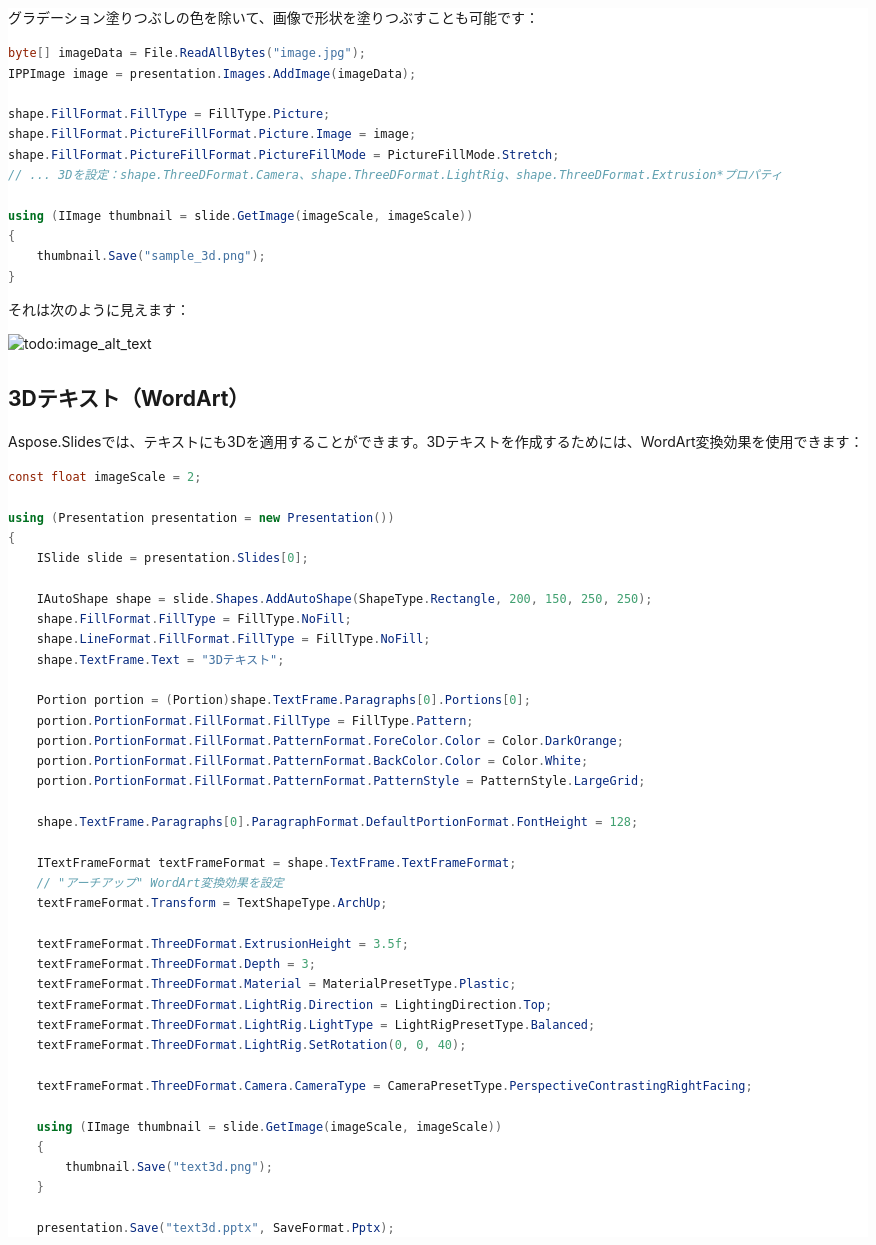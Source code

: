 グラデーション塗りつぶしの色を除いて、画像で形状を塗りつぶすことも可能です：
``` csharp
byte[] imageData = File.ReadAllBytes("image.jpg");
IPPImage image = presentation.Images.AddImage(imageData);

shape.FillFormat.FillType = FillType.Picture;
shape.FillFormat.PictureFillFormat.Picture.Image = image;
shape.FillFormat.PictureFillFormat.PictureFillMode = PictureFillMode.Stretch;
// ... 3Dを設定：shape.ThreeDFormat.Camera、shape.ThreeDFormat.LightRig、shape.ThreeDFormat.Extrusion*プロパティ

using (IImage thumbnail = slide.GetImage(imageScale, imageScale))
{
    thumbnail.Save("sample_3d.png");
}
```

それは次のように見えます：

![todo:image_alt_text](img_02_04.png)

## 3Dテキスト（WordArt）
Aspose.Slidesでは、テキストにも3Dを適用することができます。3Dテキストを作成するためには、WordArt変換効果を使用できます：

``` csharp
const float imageScale = 2;

using (Presentation presentation = new Presentation())
{
    ISlide slide = presentation.Slides[0];

    IAutoShape shape = slide.Shapes.AddAutoShape(ShapeType.Rectangle, 200, 150, 250, 250);
    shape.FillFormat.FillType = FillType.NoFill;
    shape.LineFormat.FillFormat.FillType = FillType.NoFill;
    shape.TextFrame.Text = "3Dテキスト";

    Portion portion = (Portion)shape.TextFrame.Paragraphs[0].Portions[0];
    portion.PortionFormat.FillFormat.FillType = FillType.Pattern;
    portion.PortionFormat.FillFormat.PatternFormat.ForeColor.Color = Color.DarkOrange;
    portion.PortionFormat.FillFormat.PatternFormat.BackColor.Color = Color.White;
    portion.PortionFormat.FillFormat.PatternFormat.PatternStyle = PatternStyle.LargeGrid;

    shape.TextFrame.Paragraphs[0].ParagraphFormat.DefaultPortionFormat.FontHeight = 128;

    ITextFrameFormat textFrameFormat = shape.TextFrame.TextFrameFormat;
    // "アーチアップ" WordArt変換効果を設定
    textFrameFormat.Transform = TextShapeType.ArchUp;

    textFrameFormat.ThreeDFormat.ExtrusionHeight = 3.5f;
    textFrameFormat.ThreeDFormat.Depth = 3;
    textFrameFormat.ThreeDFormat.Material = MaterialPresetType.Plastic;
    textFrameFormat.ThreeDFormat.LightRig.Direction = LightingDirection.Top;
    textFrameFormat.ThreeDFormat.LightRig.LightType = LightRigPresetType.Balanced;
    textFrameFormat.ThreeDFormat.LightRig.SetRotation(0, 0, 40);

    textFrameFormat.ThreeDFormat.Camera.CameraType = CameraPresetType.PerspectiveContrastingRightFacing;

    using (IImage thumbnail = slide.GetImage(imageScale, imageScale))
    {
        thumbnail.Save("text3d.png");
    }

    presentation.Save("text3d.pptx", SaveFormat.Pptx);
```